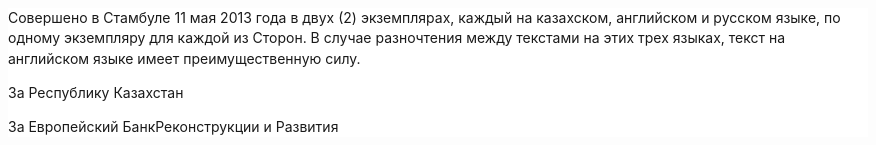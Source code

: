 Совершено в Стамбуле 11 мая 2013 года в двух (2) экземплярах, каждый на казахском, английском и русском языке, по одному экземпляру для каждой из Сторон. В случае разночтения между текстами на этих трех языках, текст на английском языке имеет преимущественную силу.

За Республику Казахстан

За Европейский БанкРеконструкции и Развития

